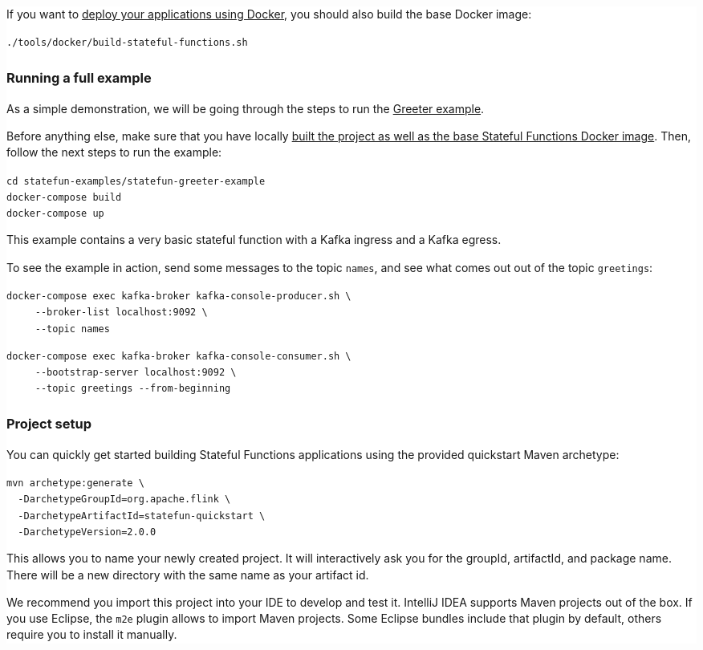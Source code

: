 If you want to [deploy your applications using Docker](#docker), you should also build the base Docker image:

```
./tools/docker/build-stateful-functions.sh
```

### <a name="greeter"></a>Running a full example

As a simple demonstration, we will be going through the steps to run the [Greeter example](statefun-examples/statefun-greeter-example).

Before anything else, make sure that you have locally [built the project as well as the base Stateful Functions Docker image](#build).
Then, follow the next steps to run the example:

```
cd statefun-examples/statefun-greeter-example
docker-compose build
docker-compose up
```

This example contains a very basic stateful function with a Kafka ingress and a Kafka egress.

To see the example in action, send some messages to the topic `names`, and see what comes out out of the topic `greetings`:

```
docker-compose exec kafka-broker kafka-console-producer.sh \
     --broker-list localhost:9092 \
     --topic names
```

```
docker-compose exec kafka-broker kafka-console-consumer.sh \
     --bootstrap-server localhost:9092 \
     --topic greetings --from-beginning
```

### <a name="project-setup"></a>Project setup

You can quickly get started building Stateful Functions applications using the provided quickstart Maven archetype:

```
mvn archetype:generate \
  -DarchetypeGroupId=org.apache.flink \
  -DarchetypeArtifactId=statefun-quickstart \
  -DarchetypeVersion=2.0.0
```

This allows you to name your newly created project. It will interactively ask you for the groupId,
artifactId, and package name. There will be a new directory with the same name as your artifact id.

We recommend you import this project into your IDE to develop and test it.
IntelliJ IDEA supports Maven projects out of the box. If you use Eclipse, the `m2e` plugin allows to import
Maven projects. Some Eclipse bundles include that plugin by default, others require you to install it manually.
